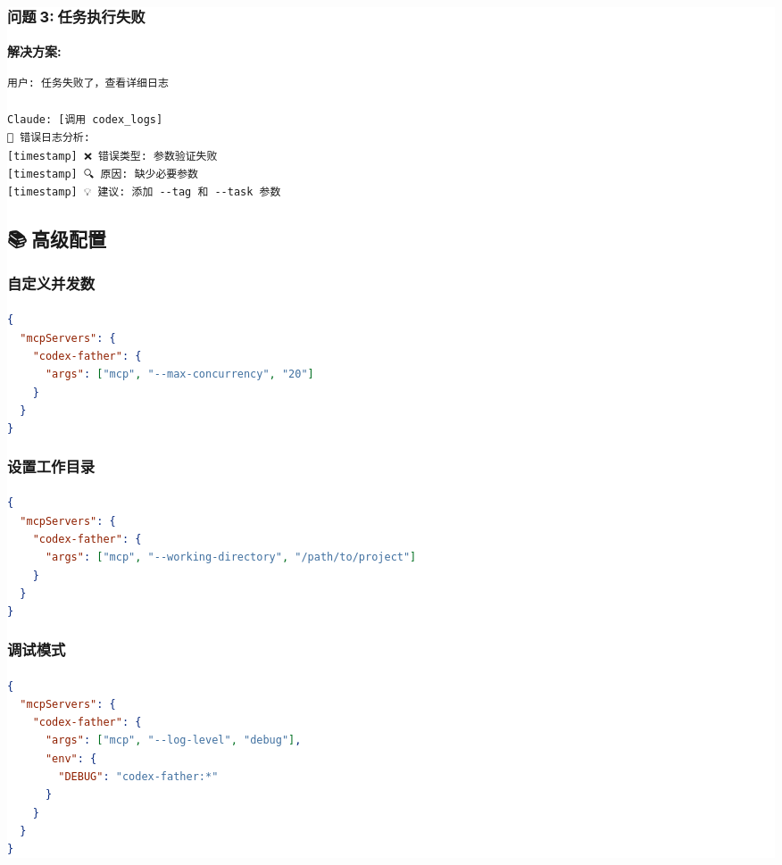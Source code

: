 ### 问题 3: 任务执行失败

**解决方案:**
```
用户: 任务失败了，查看详细日志

Claude: [调用 codex_logs]
📝 错误日志分析:
[timestamp] ❌ 错误类型: 参数验证失败
[timestamp] 🔍 原因: 缺少必要参数
[timestamp] 💡 建议: 添加 --tag 和 --task 参数
```

## 📚 高级配置

### 自定义并发数

```json
{
  "mcpServers": {
    "codex-father": {
      "args": ["mcp", "--max-concurrency", "20"]
    }
  }
}
```

### 设置工作目录

```json
{
  "mcpServers": {
    "codex-father": {
      "args": ["mcp", "--working-directory", "/path/to/project"]
    }
  }
}
```

### 调试模式

```json
{
  "mcpServers": {
    "codex-father": {
      "args": ["mcp", "--log-level", "debug"],
      "env": {
        "DEBUG": "codex-father:*"
      }
    }
  }
}
```
